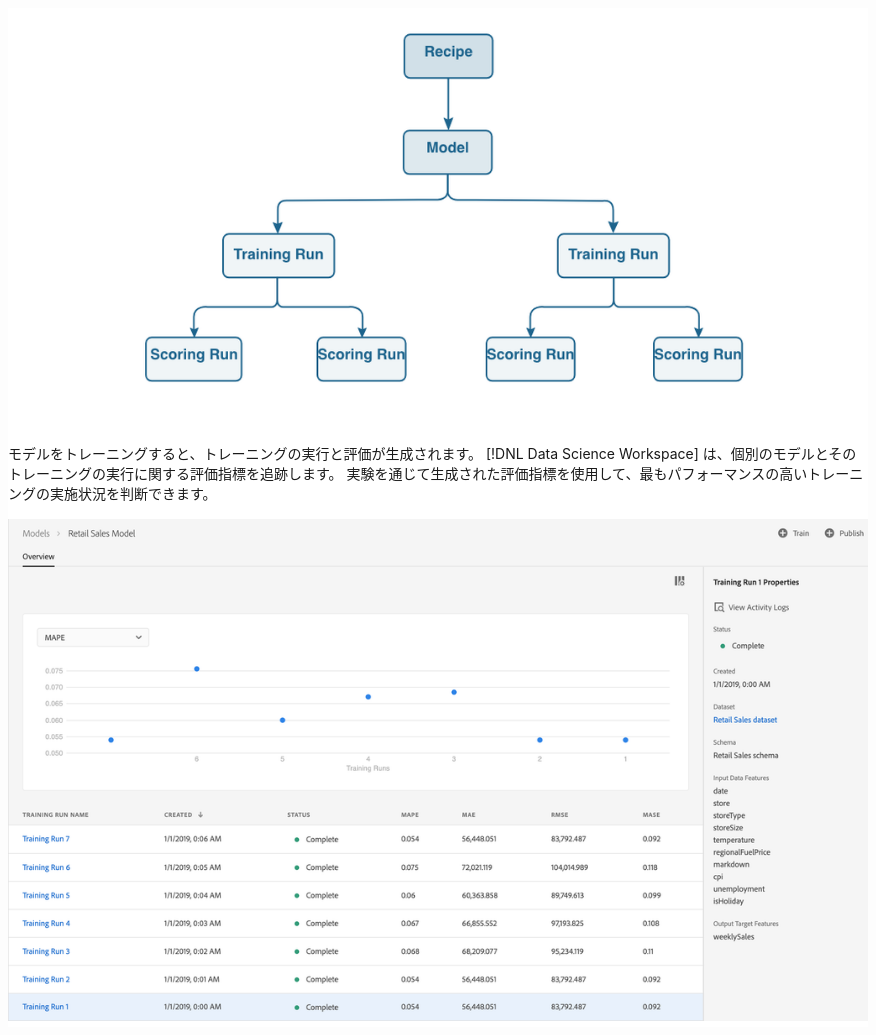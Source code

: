 ![](./images/home/recipe_hiearchy_ui.png)

モデルをトレーニングすると、トレーニングの実行と評価が生成されます。 [!DNL Data Science Workspace] は、個別のモデルとそのトレーニングの実行に関する評価指標を追跡します。 実験を通じて生成された評価指標を使用して、最もパフォーマンスの高いトレーニングの実施状況を判断できます。

![](./images/home/evaluation_metrics.png)


[//]: # (The built-in recipe gallery offers recommendations for prebuilt recipes based on your business needs.)
[//]: # (Your first step is to check the recipe gallery to see if an existing recipe meets your needs, or comes close. An alternative is to import a recipe you created outside of Adobe Experience Platform. Starting with an existing recipe often streamlines the data exploration phase and makes it easier for a data scientist.)